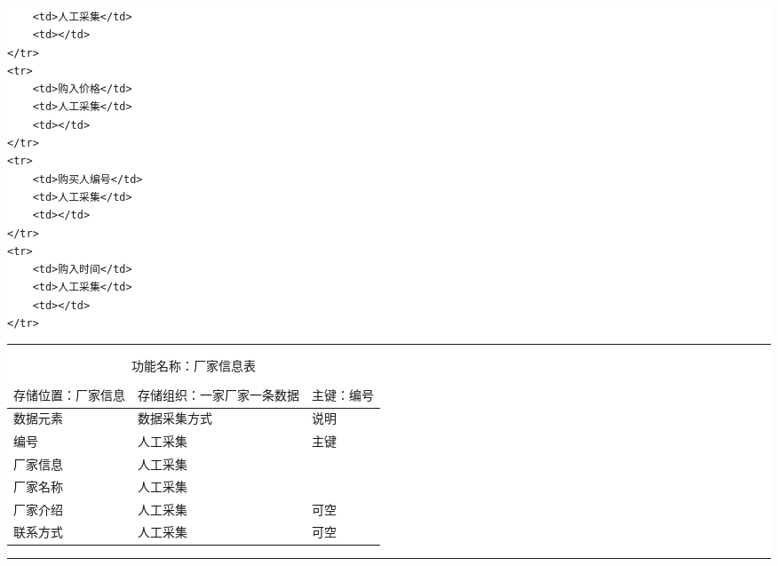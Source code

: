 		<td>人工采集</td>
		<td></td>
	</tr>
	<tr>
		<td>购入价格</td>
		<td>人工采集</td>
		<td></td>
	</tr>
	<tr>
		<td>购买人编号</td>
		<td>人工采集</td>
		<td></td>
	</tr>
	<tr>
		<td>购入时间</td>
		<td>人工采集</td>
		<td></td>
	</tr>
</table>

---

<table>
	<caption>功能名称：厂家信息表</caption>
	<thead>
		<tr>
			<td>存储位置：厂家信息</td>
			<td>存储组织：一家厂家一条数据</td>
			<td>主键：编号</td>
		</tr>
	</thead>
	<tr>
		<td>数据元素</td>
		<td>数据采集方式</td>
		<td>说明</td>
	</tr>
	<tr>
		<td>编号</td>
		<td>人工采集</td>
		<td>主键</td>
	</tr>
	<tr>
		<td>厂家信息</td>
		<td>人工采集</td>
		<td></td>
	</tr>
	<tr>
		<td>厂家名称</td>
		<td>人工采集</td>
		<td></td>
	</tr>
	<tr>
		<td>厂家介绍</td>
		<td>人工采集</td>
		<td>可空</td>
	</tr>
	<tr>
		<td>联系方式</td>
		<td>人工采集</td>
		<td>可空</td>
	</tr>
</table>

---